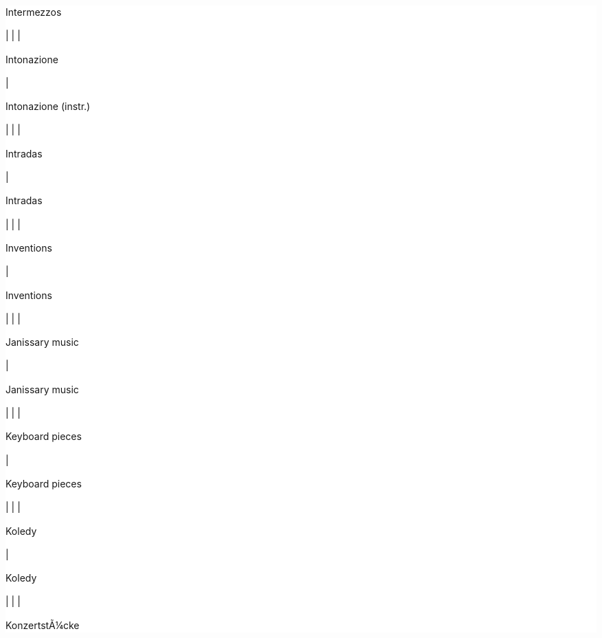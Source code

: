 Intermezzos

 | | |

Intonazione

 |

Intonazione (instr.)

 | | |

Intradas

 |

Intradas

 | | |

Inventions

 |

Inventions

 | | |

Janissary music

 |

Janissary music

 | | |

Keyboard pieces

 |

Keyboard pieces

 | | |

Koledy

 |

Koledy

 | | |

KonzertstÃ¼cke
